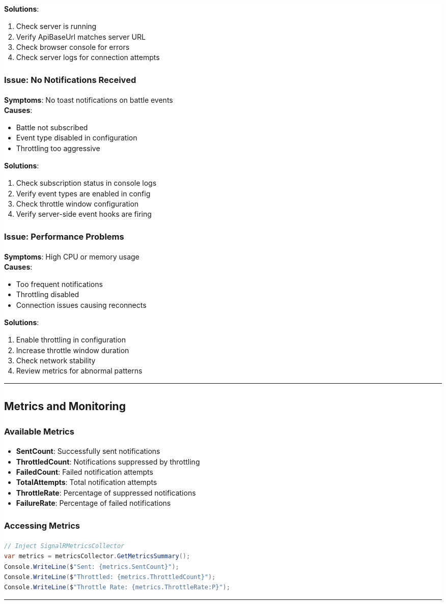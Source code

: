 **Solutions**:
1. Check server is running
2. Verify ApiBaseUrl matches server URL
3. Check browser console for errors
4. Check server logs for connection attempts

### Issue: No Notifications Received
**Symptoms**: No toast notifications on battle events  
**Causes**:
- Battle not subscribed
- Event type disabled in configuration
- Throttling too aggressive

**Solutions**:
1. Check subscription status in console logs
2. Verify event types are enabled in config
3. Check throttle window configuration
4. Verify server-side event hooks are firing

### Issue: Performance Problems
**Symptoms**: High CPU or memory usage  
**Causes**:
- Too frequent notifications
- Throttling disabled
- Connection issues causing reconnects

**Solutions**:
1. Enable throttling in configuration
2. Increase throttle window duration
3. Check network stability
4. Review metrics for abnormal patterns

---

## Metrics and Monitoring

### Available Metrics
- **SentCount**: Successfully sent notifications
- **ThrottledCount**: Notifications suppressed by throttling
- **FailedCount**: Failed notification attempts
- **TotalAttempts**: Total notification attempts
- **ThrottleRate**: Percentage of suppressed notifications
- **FailureRate**: Percentage of failed notifications

### Accessing Metrics
```csharp
// Inject SignalRMetricsCollector
var metrics = metricsCollector.GetMetricsSummary();
Console.WriteLine($"Sent: {metrics.SentCount}");
Console.WriteLine($"Throttled: {metrics.ThrottledCount}");
Console.WriteLine($"Throttle Rate: {metrics.ThrottleRate:P}");
```

---
